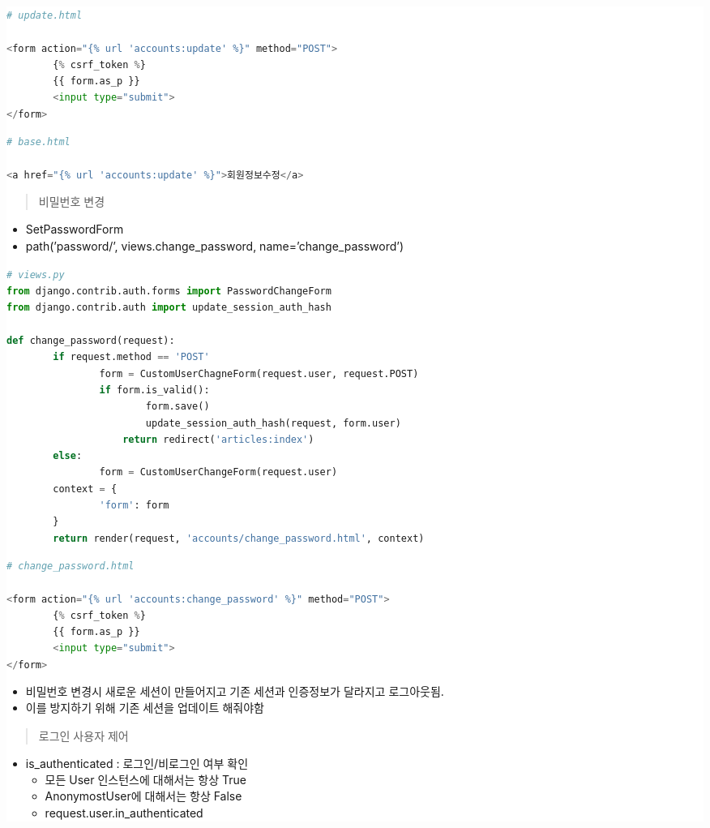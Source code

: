 ```python
# update.html

<form action="{% url 'accounts:update' %}" method="POST">
		{% csrf_token %}
		{{ form.as_p }}
		<input type="submit">
</form>
```

```python
# base.html

<a href="{% url 'accounts:update' %}">회원정보수정</a>
```

> 비밀번호 변경
> 
- SetPasswordForm
- path(’password/’, views.change_password, name=’change_password’)

```python
# views.py
from django.contrib.auth.forms import PasswordChangeForm
from django.contrib.auth import update_session_auth_hash

def change_password(request):
		if request.method == 'POST'
				form = CustomUserChagneForm(request.user, request.POST)
				if form.is_valid():
						form.save()
						update_session_auth_hash(request, form.user)
					return redirect('articles:index')
		else:
				form = CustomUserChangeForm(request.user)
		context = {
				'form': form
		}
		return render(request, 'accounts/change_password.html', context)
```

```python
# change_password.html

<form action="{% url 'accounts:change_password' %}" method="POST">
		{% csrf_token %}
		{{ form.as_p }}
		<input type="submit">
</form>
```

- 비밀번호 변경시 새로운 세션이 만들어지고 기존 세션과 인증정보가 달라지고 로그아웃됨.
- 이를 방지하기 위해 기존 세션을 업데이트 해줘야함

> 로그인 사용자 제어
> 
- is_authenticated : 로그인/비로그인 여부 확인
    - 모든 User 인스턴스에 대해서는 항상 True
    - AnonymostUser에 대해서는 항상 False
    - request.user.in_authenticated
